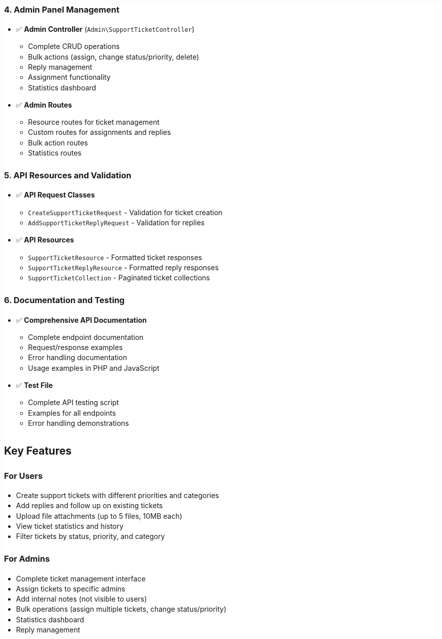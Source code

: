 ### 4. Admin Panel Management
- ✅ **Admin Controller** (`Admin\SupportTicketController`)
  - Complete CRUD operations
  - Bulk actions (assign, change status/priority, delete)
  - Reply management
  - Assignment functionality
  - Statistics dashboard

- ✅ **Admin Routes**
  - Resource routes for ticket management
  - Custom routes for assignments and replies
  - Bulk action routes
  - Statistics routes

### 5. API Resources and Validation
- ✅ **API Request Classes**
  - `CreateSupportTicketRequest` - Validation for ticket creation
  - `AddSupportTicketReplyRequest` - Validation for replies

- ✅ **API Resources**
  - `SupportTicketResource` - Formatted ticket responses
  - `SupportTicketReplyResource` - Formatted reply responses
  - `SupportTicketCollection` - Paginated ticket collections

### 6. Documentation and Testing
- ✅ **Comprehensive API Documentation**
  - Complete endpoint documentation
  - Request/response examples
  - Error handling documentation
  - Usage examples in PHP and JavaScript

- ✅ **Test File**
  - Complete API testing script
  - Examples for all endpoints
  - Error handling demonstrations

## Key Features

### For Users
- Create support tickets with different priorities and categories
- Add replies and follow up on existing tickets
- Upload file attachments (up to 5 files, 10MB each)
- View ticket statistics and history
- Filter tickets by status, priority, and category

### For Admins
- Complete ticket management interface
- Assign tickets to specific admins
- Add internal notes (not visible to users)
- Bulk operations (assign multiple tickets, change status/priority)
- Statistics dashboard
- Reply management
